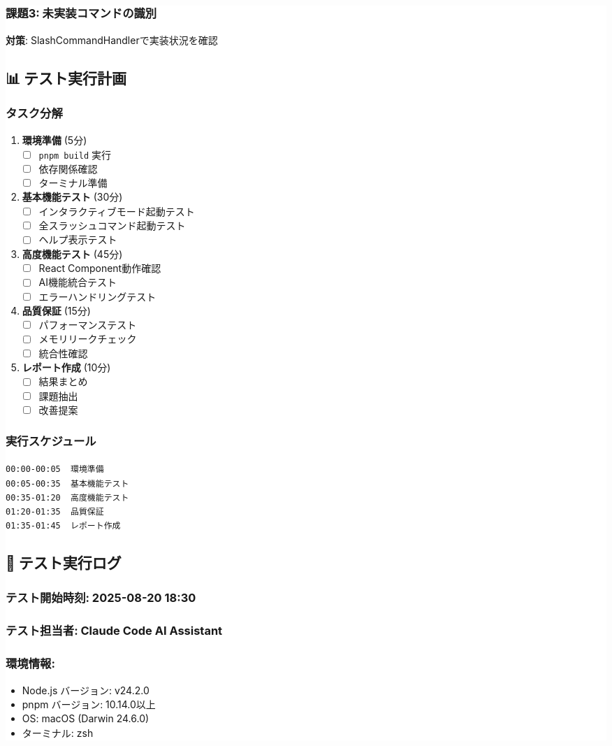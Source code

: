 ### 課題3: 未実装コマンドの識別
**対策**: SlashCommandHandlerで実装状況を確認

## 📊 テスト実行計画

### タスク分解
1. **環境準備** (5分)
   - [ ] `pnpm build` 実行
   - [ ] 依存関係確認
   - [ ] ターミナル準備

2. **基本機能テスト** (30分)
   - [ ] インタラクティブモード起動テスト
   - [ ] 全スラッシュコマンド起動テスト
   - [ ] ヘルプ表示テスト

3. **高度機能テスト** (45分)
   - [ ] React Component動作確認
   - [ ] AI機能統合テスト
   - [ ] エラーハンドリングテスト

4. **品質保証** (15分)
   - [ ] パフォーマンステスト
   - [ ] メモリリークチェック
   - [ ] 統合性確認

5. **レポート作成** (10分)
   - [ ] 結果まとめ
   - [ ] 課題抽出
   - [ ] 改善提案

### 実行スケジュール
```
00:00-00:05  環境準備
00:05-00:35  基本機能テスト
00:35-01:20  高度機能テスト
01:20-01:35  品質保証
01:35-01:45  レポート作成
```

## 📝 テスト実行ログ

### テスト開始時刻: 2025-08-20 18:30
### テスト担当者: Claude Code AI Assistant
### 環境情報:
- Node.js バージョン: v24.2.0
- pnpm バージョン: 10.14.0以上
- OS: macOS (Darwin 24.6.0)
- ターミナル: zsh
